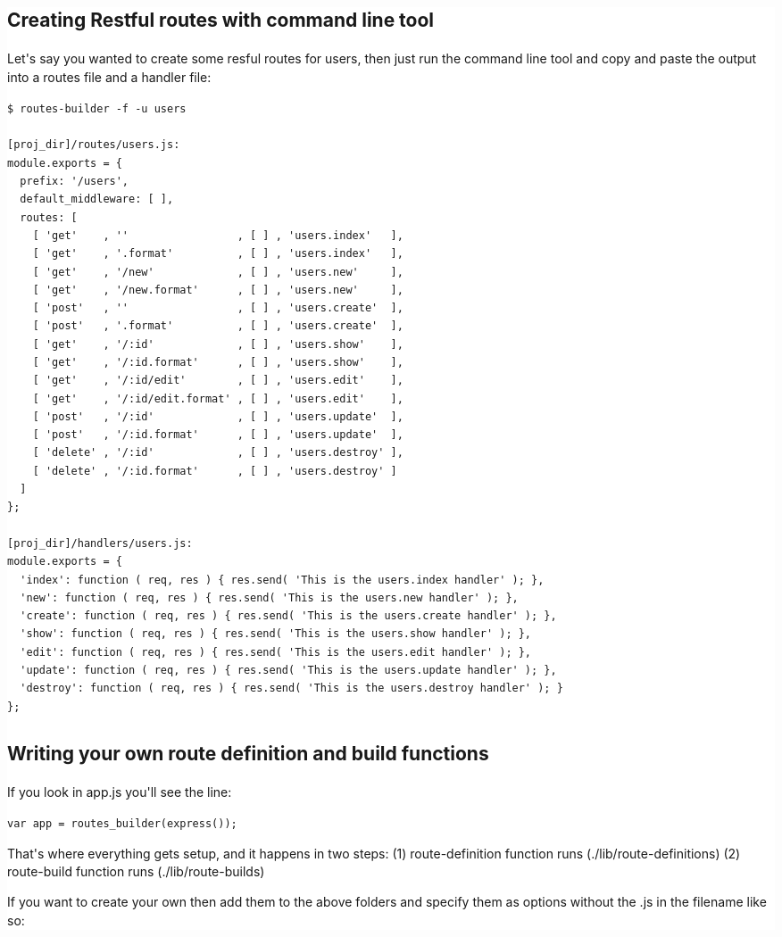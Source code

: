 ## Creating Restful routes with command line tool

  Let's say you wanted to create some resful routes for users, then just run the command line 
  tool and copy and paste the output into a routes file and a handler file:
  
    $ routes-builder -f -u users
      
    [proj_dir]/routes/users.js:
    module.exports = {
      prefix: '/users',
      default_middleware: [ ],
      routes: [
        [ 'get'    , ''                 , [ ] , 'users.index'   ],
        [ 'get'    , '.format'          , [ ] , 'users.index'   ],
        [ 'get'    , '/new'             , [ ] , 'users.new'     ],
        [ 'get'    , '/new.format'      , [ ] , 'users.new'     ],
        [ 'post'   , ''                 , [ ] , 'users.create'  ],
        [ 'post'   , '.format'          , [ ] , 'users.create'  ],
        [ 'get'    , '/:id'             , [ ] , 'users.show'    ],
        [ 'get'    , '/:id.format'      , [ ] , 'users.show'    ],
        [ 'get'    , '/:id/edit'        , [ ] , 'users.edit'    ],
        [ 'get'    , '/:id/edit.format' , [ ] , 'users.edit'    ],
        [ 'post'   , '/:id'             , [ ] , 'users.update'  ],
        [ 'post'   , '/:id.format'      , [ ] , 'users.update'  ],
        [ 'delete' , '/:id'             , [ ] , 'users.destroy' ],
        [ 'delete' , '/:id.format'      , [ ] , 'users.destroy' ]
      ]
    };
    
    [proj_dir]/handlers/users.js:
    module.exports = {
      'index': function ( req, res ) { res.send( 'This is the users.index handler' ); },
      'new': function ( req, res ) { res.send( 'This is the users.new handler' ); },
      'create': function ( req, res ) { res.send( 'This is the users.create handler' ); },
      'show': function ( req, res ) { res.send( 'This is the users.show handler' ); },
      'edit': function ( req, res ) { res.send( 'This is the users.edit handler' ); },
      'update': function ( req, res ) { res.send( 'This is the users.update handler' ); },
      'destroy': function ( req, res ) { res.send( 'This is the users.destroy handler' ); }
    };
  
## Writing your own route definition and build functions

  If you look in app.js you'll see the line:
  
    var app = routes_builder(express());
    
  That's where everything gets setup, and it happens in two steps:
  (1) route-definition function runs  (./lib/route-definitions)
  (2) route-build function runs       (./lib/route-builds)
  
  If you want to create your own then add them to the above folders and specify them as options 
  without the .js in the filename like so:
  